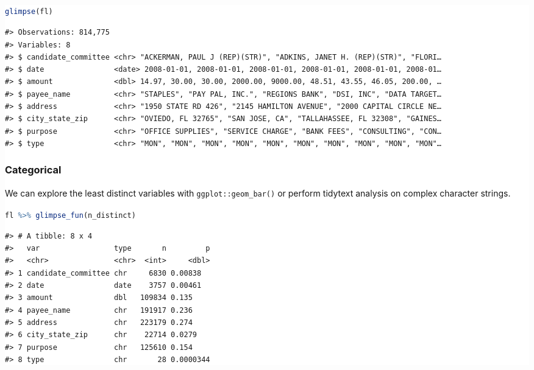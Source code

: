 ``` r
glimpse(fl)
```

    #> Observations: 814,775
    #> Variables: 8
    #> $ candidate_committee <chr> "ACKERMAN, PAUL J (REP)(STR)", "ADKINS, JANET H. (REP)(STR)", "FLORI…
    #> $ date                <date> 2008-01-01, 2008-01-01, 2008-01-01, 2008-01-01, 2008-01-01, 2008-01…
    #> $ amount              <dbl> 14.97, 30.00, 30.00, 2000.00, 9000.00, 48.51, 43.55, 46.05, 200.00, …
    #> $ payee_name          <chr> "STAPLES", "PAY PAL, INC.", "REGIONS BANK", "DSI, INC", "DATA TARGET…
    #> $ address             <chr> "1950 STATE RD 426", "2145 HAMILTON AVENUE", "2000 CAPITAL CIRCLE NE…
    #> $ city_state_zip      <chr> "OVIEDO, FL 32765", "SAN JOSE, CA", "TALLAHASSEE, FL 32308", "GAINES…
    #> $ purpose             <chr> "OFFICE SUPPLIES", "SERVICE CHARGE", "BANK FEES", "CONSULTING", "CON…
    #> $ type                <chr> "MON", "MON", "MON", "MON", "MON", "MON", "MON", "MON", "MON", "MON"…

### Categorical

We can explore the least distinct variables with `ggplot::geom_bar()` or
perform tidytext analysis on complex character strings.

``` r
fl %>% glimpse_fun(n_distinct)
```

    #> # A tibble: 8 x 4
    #>   var                 type       n         p
    #>   <chr>               <chr>  <int>     <dbl>
    #> 1 candidate_committee chr     6830 0.00838  
    #> 2 date                date    3757 0.00461  
    #> 3 amount              dbl   109834 0.135    
    #> 4 payee_name          chr   191917 0.236    
    #> 5 address             chr   223179 0.274    
    #> 6 city_state_zip      chr    22714 0.0279   
    #> 7 purpose             chr   125610 0.154    
    #> 8 type                chr       28 0.0000344
